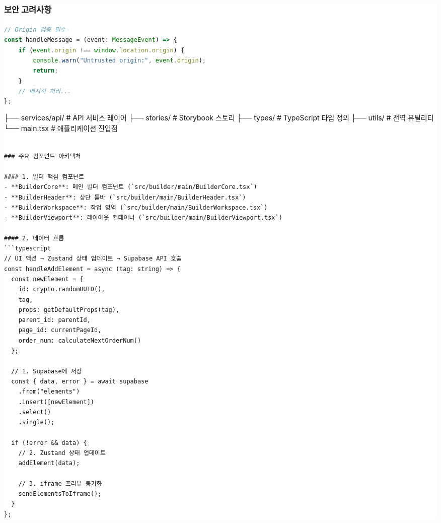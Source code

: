 ### 보안 고려사항
```typescript
// Origin 검증 필수
const handleMessage = (event: MessageEvent) => {
    if (event.origin !== window.location.origin) {
        console.warn("Untrusted origin:", event.origin);
        return;
    }
    // 메시지 처리...
};
```
├── services/api/            # API 서비스 레이어
├── stories/                 # Storybook 스토리
├── types/                   # TypeScript 타입 정의
├── utils/                   # 전역 유틸리티
└── main.tsx                 # 애플리케이션 진입점
```

### 주요 컴포넌트 아키텍처

#### 1. 빌더 핵심 컴포넌트
- **BuilderCore**: 메인 빌더 컴포넌트 (`src/builder/main/BuilderCore.tsx`)
- **BuilderHeader**: 상단 툴바 (`src/builder/main/BuilderHeader.tsx`)
- **BuilderWorkspace**: 작업 영역 (`src/builder/main/BuilderWorkspace.tsx`)
- **BuilderViewport**: 레이아웃 컨테이너 (`src/builder/main/BuilderViewport.tsx`)

#### 2. 데이터 흐름
```typescript
// UI 액션 → Zustand 상태 업데이트 → Supabase API 호출
const handleAddElement = async (tag: string) => {
  const newElement = { 
    id: crypto.randomUUID(),
    tag,
    props: getDefaultProps(tag),
    parent_id: parentId,
    page_id: currentPageId,
    order_num: calculateNextOrderNum()
  };
  
  // 1. Supabase에 저장
  const { data, error } = await supabase
    .from("elements")
    .insert([newElement])
    .select()
    .single();
    
  if (!error && data) {
    // 2. Zustand 상태 업데이트
    addElement(data);
    
    // 3. iframe 프리뷰 동기화
    sendElementsToIframe();
  }
};
```
